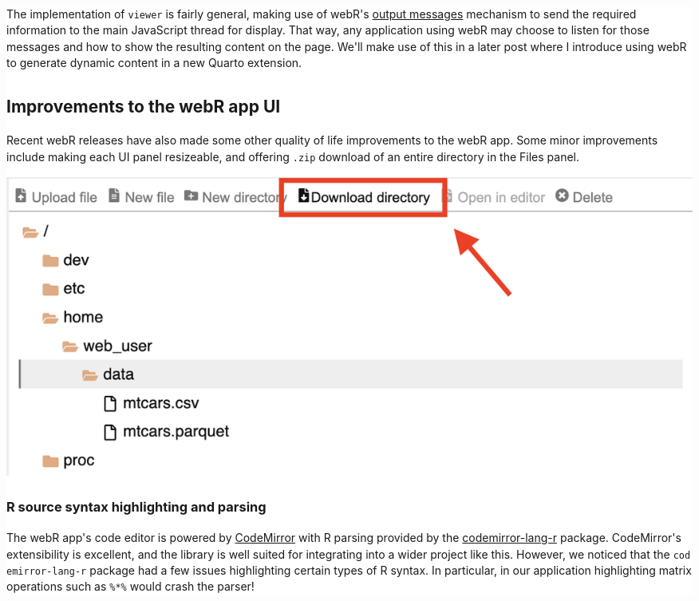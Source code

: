 The implementation of `viewer` is fairly general, making use of webR's [output messages](https://docs.r-wasm.org/webr/latest/communication.html#output-messages) mechanism to send the required information to the main JavaScript thread for display. That way, any application using webR may choose to listen for those messages and how to show the resulting content on the page. We'll make use of this in a later post where I introduce using webR to generate dynamic content in a new Quarto extension.

## Improvements to the webR app UI

Recent webR releases have also made some other quality of life improvements to the webR app. Some minor improvements include making each UI panel resizeable, and offering `.zip` download of an entire directory in the Files panel.

<img src="images/download.png" alt="Screenshot showing the &apos;Download directory&apos; feature in the webR REPL app."/>

### R source syntax highlighting and parsing

The webR app's code editor is powered by [CodeMirror](https://codemirror.net/) with R parsing provided by the [codemirror-lang-r](https://github.com/TravisYeah/lang-r) package. CodeMirror's extensibility is excellent, and the library is well suited for integrating into a wider project like this. However, we noticed that the `codemirror-lang-r` package had a few issues highlighting certain types of R syntax. In particular, in our application highlighting matrix operations such as `%*%` would crash the parser!
